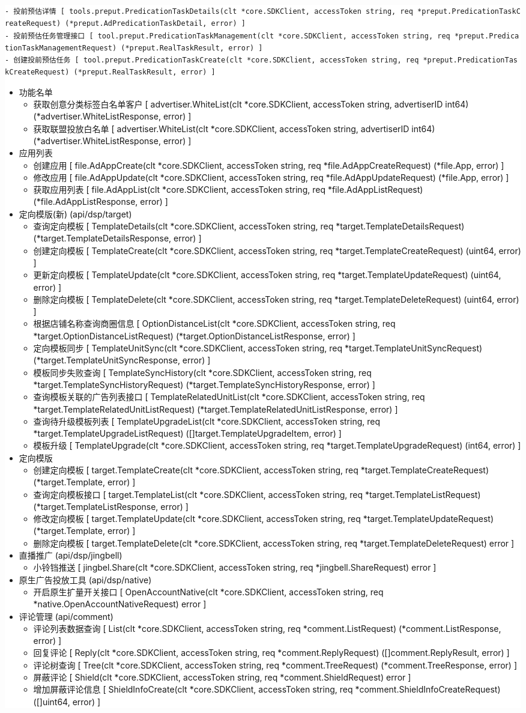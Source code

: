     - 投前预估详情 [ tools.preput.PredicationTaskDetails(clt *core.SDKClient, accessToken string, req *preput.PredicationTaskCreateRequest) (*preput.AdPredicationTaskDetail, error) ]
    - 投前预估任务管理接口 [ tool.preput.PredicationTaskManagement(clt *core.SDKClient, accessToken string, req *preput.PredicationTaskManagementRequest) (*preput.RealTaskResult, error) ]
    - 创建投前预估任务 [ tool.preput.PredicationTaskCreate(clt *core.SDKClient, accessToken string, req *preput.PredicationTaskCreateRequest) (*preput.RealTaskResult, error) ]
  - 功能名单
    - 获取创意分类标签白名单客户 [ advertiser.WhiteList(clt *core.SDKClient, accessToken string, advertiserID int64) (*advertiser.WhiteListResponse, error) ]
    - 获取联盟投放白名单 [ advertiser.WhiteList(clt *core.SDKClient, accessToken string, advertiserID int64) (*advertiser.WhiteListResponse, error) ]
  - 应用列表
    - 创建应用 [ file.AdAppCreate(clt *core.SDKClient, accessToken string, req *file.AdAppCreateRequest) (*file.App, error) ]
    - 修改应用 [ file.AdAppUpdate(clt *core.SDKClient, accessToken string, req *file.AdAppUpdateRequest) (*file.App, error) ]
    - 获取应用列表 [ file.AdAppList(clt *core.SDKClient, accessToken string, req *file.AdAppListRequest) (*file.AdAppListResponse, error) ]
  - 定向模版(新) (api/dsp/target)
    - 查询定向模板 [ TemplateDetails(clt *core.SDKClient, accessToken string, req *target.TemplateDetailsRequest) (*target.TemplateDetailsResponse, error) ]
    - 创建定向模板 [ TemplateCreate(clt *core.SDKClient, accessToken string, req *target.TemplateCreateRequest) (uint64, error) ]
    - 更新定向模板 [ TemplateUpdate(clt *core.SDKClient, accessToken string, req *target.TemplateUpdateRequest) (uint64, error) ]
    - 删除定向模板 [ TemplateDelete(clt *core.SDKClient, accessToken string, req *target.TemplateDeleteRequest) (uint64, error) ]
    - 根据店铺名称查询商圈信息 [ OptionDistanceList(clt *core.SDKClient, accessToken string, req *target.OptionDistanceListRequest) (*target.OptionDistanceListResponse, error) ]
    - 定向模板同步 [ TemplateUnitSync(clt *core.SDKClient, accessToken string, req *target.TemplateUnitSyncRequest) (*target.TemplateUnitSyncResponse, error) ]
    - 模板同步失败查询 [ TemplateSyncHistory(clt *core.SDKClient, accessToken string, req *target.TemplateSyncHistoryRequest) (*target.TemplateSyncHistoryResponse, error) ]
    - 查询模板关联的广告列表接口 [ TemplateRelatedUnitList(clt *core.SDKClient, accessToken string, req *target.TemplateRelatedUnitListRequest) (*target.TemplateRelatedUnitListResponse, error) ]
    - 查询待升级模板列表 [ TemplateUpgradeList(clt *core.SDKClient, accessToken string, req *target.TemplateUpgradeListRequest) ([]target.TemplateUpgradeItem, error) ]
    - 模板升级 [ TemplateUpgrade(clt *core.SDKClient, accessToken string, req *target.TemplateUpgradeRequest) (int64, error) ]
  - 定向模版
    - 创建定向模板 [ target.TemplateCreate(clt *core.SDKClient, accessToken string, req *target.TemplateCreateRequest) (*target.Template, error) ]
    - 查询定向模板接口 [ target.TemplateList(clt *core.SDKClient, accessToken string, req *target.TemplateListRequest) (*target.TemplateListResponse, error) ]
    - 修改定向模板 [ target.TemplateUpdate(clt *core.SDKClient, accessToken string, req *target.TemplateUpdateRequest) (*target.Template, error) ]
    - 删除定向模板 [ target.TemplateDelete(clt *core.SDKClient, accessToken string, req *target.TemplateDeleteRequest) error ]
  - 直播推广 (api/dsp/jingbell)
    - 小铃铛推送 [ jingbel.Share(clt *core.SDKClient, accessToken string, req *jingbell.ShareRequest) error ]
  - 原生广告投放工具 (api/dsp/native)
    - 开启原生扩量开关接口 [ OpenAccountNative(clt *core.SDKClient, accessToken string, req *native.OpenAccountNativeRequest) error ]
  - 评论管理 (api/comment)
    - 评论列表数据查询 [ List(clt *core.SDKClient, accessToken string, req *comment.ListRequest) (*comment.ListResponse, error) ]
    - 回复评论 [ Reply(clt *core.SDKClient, accessToken string, req *comment.ReplyRequest) ([]comment.ReplyResult, error) ]
    - 评论树查询 [ Tree(clt *core.SDKClient, accessToken string, req *comment.TreeRequest) (*comment.TreeResponse, error) ]
    - 屏蔽评论 [ Shield(clt *core.SDKClient, accessToken string, req *comment.ShieldRequest) error ]
    - 增加屏蔽评论信息 [ ShieldInfoCreate(clt *core.SDKClient, accessToken string, req *comment.ShieldInfoCreateRequest) ([]uint64, error) ]